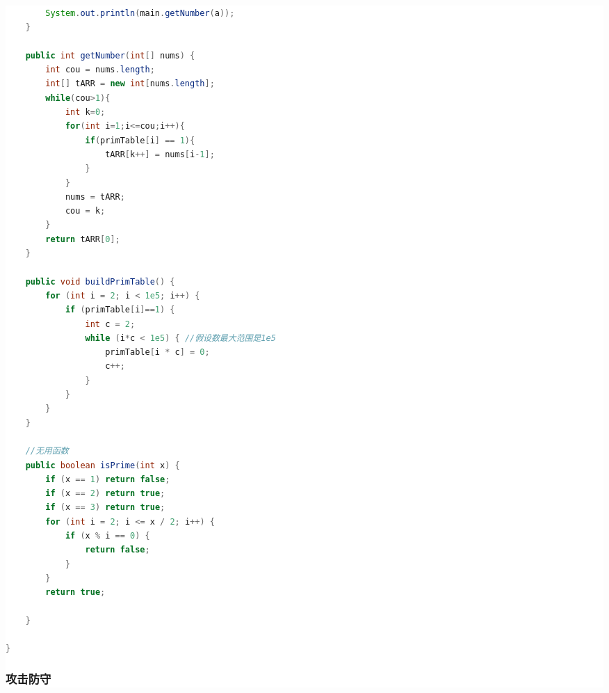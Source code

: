 ```java
        System.out.println(main.getNumber(a));
    }

    public int getNumber(int[] nums) {
        int cou = nums.length;
        int[] tARR = new int[nums.length];
        while(cou>1){
            int k=0;
            for(int i=1;i<=cou;i++){
                if(primTable[i] == 1){
                    tARR[k++] = nums[i-1];
                }
            }
            nums = tARR;
            cou = k;
        }
        return tARR[0];
    }

    public void buildPrimTable() {
        for (int i = 2; i < 1e5; i++) {
            if (primTable[i]==1) {
                int c = 2;
                while (i*c < 1e5) { //假设数最大范围是1e5
                    primTable[i * c] = 0;
                    c++;
                }
            }
        }
    }

    //无用函数
    public boolean isPrime(int x) {
        if (x == 1) return false;
        if (x == 2) return true;
        if (x == 3) return true;
        for (int i = 2; i <= x / 2; i++) {
            if (x % i == 0) {
                return false;
            }
        }
        return true;

    }

}

```

### 攻击防守
